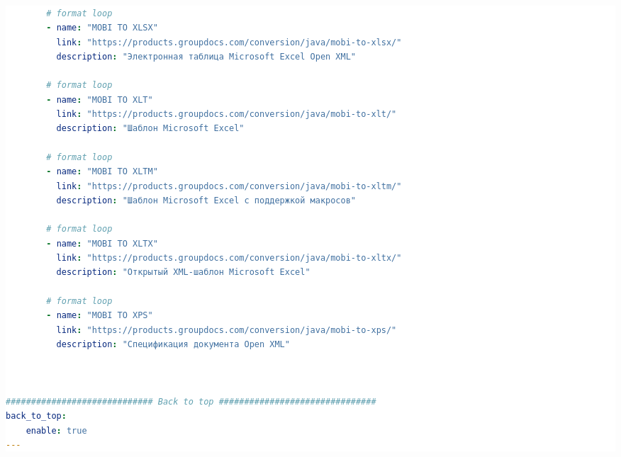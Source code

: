 ```yaml
        # format loop
        - name: "MOBI TO XLSX"
          link: "https://products.groupdocs.com/conversion/java/mobi-to-xlsx/"
          description: "Электронная таблица Microsoft Excel Open XML"

        # format loop
        - name: "MOBI TO XLT"
          link: "https://products.groupdocs.com/conversion/java/mobi-to-xlt/"
          description: "Шаблон Microsoft Excel"

        # format loop
        - name: "MOBI TO XLTM"
          link: "https://products.groupdocs.com/conversion/java/mobi-to-xltm/"
          description: "Шаблон Microsoft Excel с поддержкой макросов"

        # format loop
        - name: "MOBI TO XLTX"
          link: "https://products.groupdocs.com/conversion/java/mobi-to-xltx/"
          description: "Открытый XML-шаблон Microsoft Excel"

        # format loop
        - name: "MOBI TO XPS"
          link: "https://products.groupdocs.com/conversion/java/mobi-to-xps/"
          description: "Спецификация документа Open XML"



############################# Back to top ###############################
back_to_top:
    enable: true
---
```

